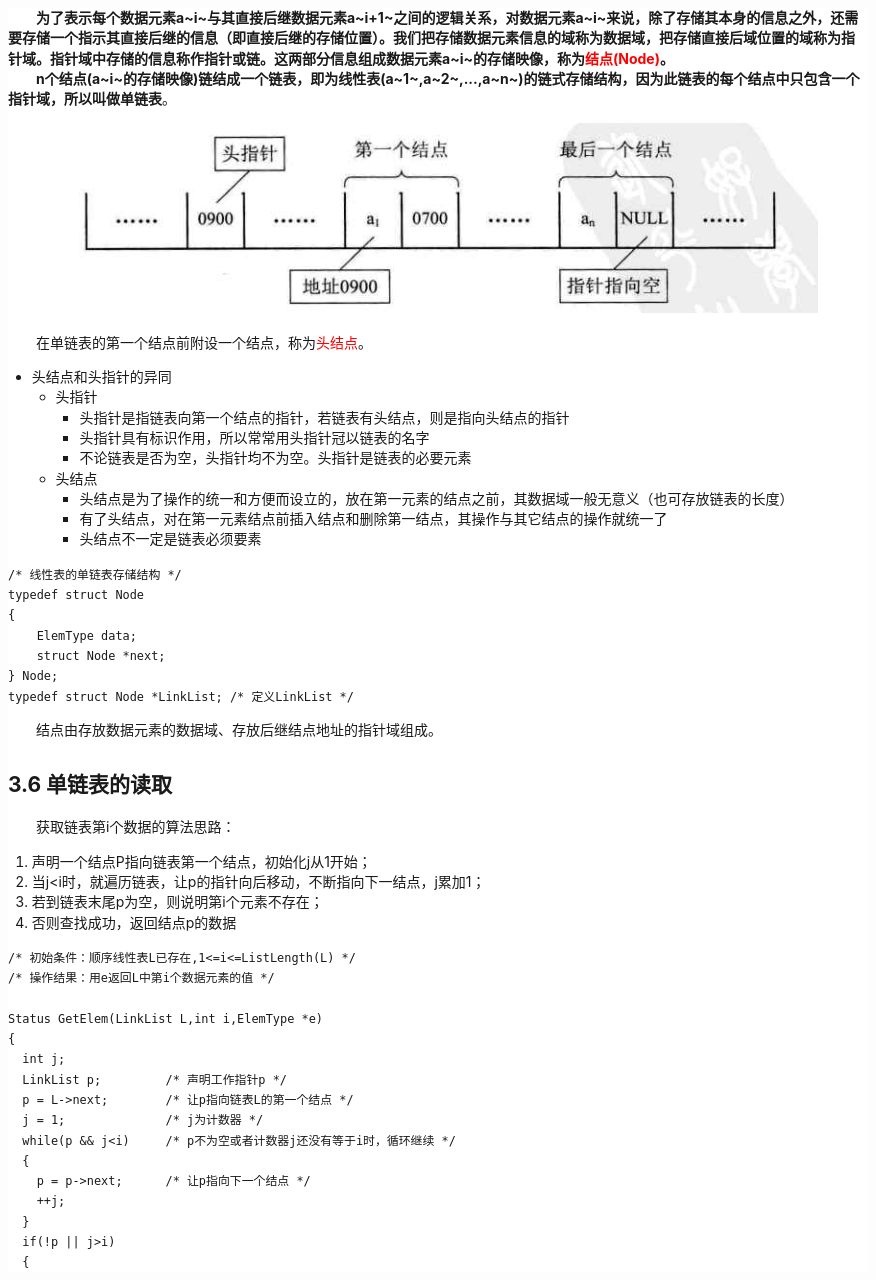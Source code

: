 &emsp;&emsp;<b>为了表示每个数据元素a~i~与其直接后继数据元素a~i+1~之间的逻辑关系，对数据元素a~i~来说，除了存储其本身的信息之外，还需要存储一个指示其直接后继的信息（即直接后继的存储位置）。我们把存储数据元素信息的域称为数据域，把存储直接后域位置的域称为指针域。指针域中存储的信息称作指针或链。这两部分信息组成数据元素a~i~的存储映像，称为<font color=red>结点(Node)</font>。</b>  
&emsp;&emsp;<b>n个结点(a~i~的存储映像)链结成一个链表，即为线性表(a~1~,a~2~,...,a~n~)的链式存储结构，因为此链表的每个结点中只包含一个指针域，所以叫做单链表</b>。  

<div align="center"><img src="data_structure_image/3/3.5.1.1.png"></div>  

&emsp;&emsp;在单链表的第一个结点前附设一个结点，称为<font color=red>头结点</font>。  

- 头结点和头指针的异同  
  - 头指针  
    - 头指针是指链表向第一个结点的指针，若链表有头结点，则是指向头结点的指针
    - 头指针具有标识作用，所以常常用头指针冠以链表的名字  
    - 不论链表是否为空，头指针均不为空。头指针是链表的必要元素  
  - 头结点
    - 头结点是为了操作的统一和方便而设立的，放在第一元素的结点之前，其数据域一般无意义（也可存放链表的长度）  
    - 有了头结点，对在第一元素结点前插入结点和删除第一结点，其操作与其它结点的操作就统一了  
    - 头结点不一定是链表必须要素

```
/* 线性表的单链表存储结构 */
typedef struct Node
{
    ElemType data;
    struct Node *next;
} Node;
typedef struct Node *LinkList; /* 定义LinkList */
```  

&emsp;&emsp;结点由存放数据元素的数据域、存放后继结点地址的指针域组成。  

## 3.6 单链表的读取  
&emsp;&emsp;获取链表第i个数据的算法思路：  
1. 声明一个结点P指向链表第一个结点，初始化j从1开始；
2. 当j<i时，就遍历链表，让p的指针向后移动，不断指向下一结点，j累加1；
3. 若到链表末尾p为空，则说明第i个元素不存在；
4. 否则查找成功，返回结点p的数据

```
/* 初始条件：顺序线性表L已存在,1<=i<=ListLength(L) */
/* 操作结果：用e返回L中第i个数据元素的值 */

Status GetElem(LinkList L,int i,ElemType *e)
{
  int j;
  LinkList p;         /* 声明工作指针p */
  p = L->next;        /* 让p指向链表L的第一个结点 */
  j = 1;              /* j为计数器 */
  while(p && j<i)     /* p不为空或者计数器j还没有等于i时，循环继续 */
  {
    p = p->next;      /* 让p指向下一个结点 */
    ++j;
  }  
  if(!p || j>i)
  {
```
